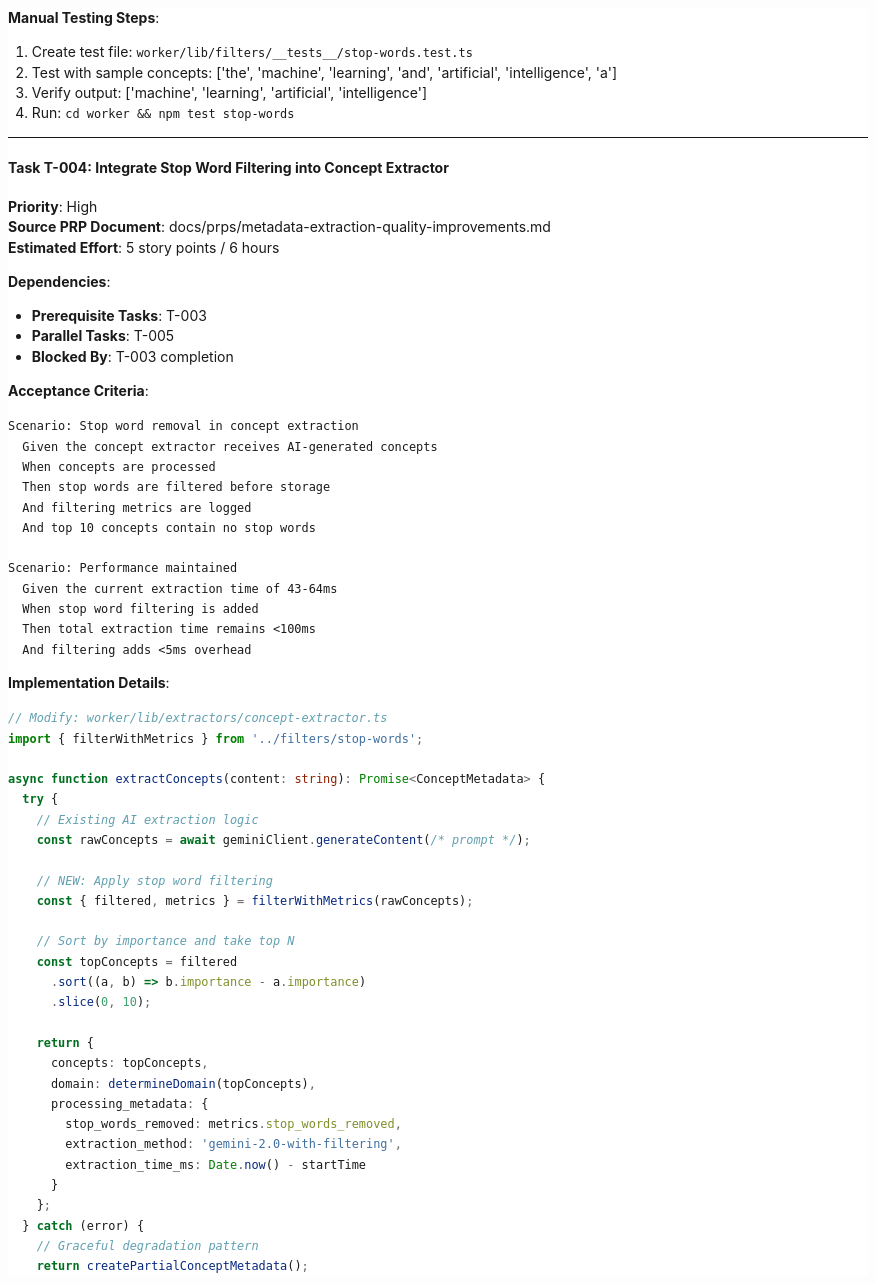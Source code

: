 **Manual Testing Steps**:
1. Create test file: `worker/lib/filters/__tests__/stop-words.test.ts`
2. Test with sample concepts: ['the', 'machine', 'learning', 'and', 'artificial', 'intelligence', 'a']
3. Verify output: ['machine', 'learning', 'artificial', 'intelligence']
4. Run: `cd worker && npm test stop-words`

---

#### Task T-004: Integrate Stop Word Filtering into Concept Extractor
**Priority**: High  
**Source PRP Document**: docs/prps/metadata-extraction-quality-improvements.md  
**Estimated Effort**: 5 story points / 6 hours  

**Dependencies**:
- **Prerequisite Tasks**: T-003
- **Parallel Tasks**: T-005
- **Blocked By**: T-003 completion

**Acceptance Criteria**:
```gherkin
Scenario: Stop word removal in concept extraction
  Given the concept extractor receives AI-generated concepts
  When concepts are processed
  Then stop words are filtered before storage
  And filtering metrics are logged
  And top 10 concepts contain no stop words

Scenario: Performance maintained
  Given the current extraction time of 43-64ms
  When stop word filtering is added
  Then total extraction time remains <100ms
  And filtering adds <5ms overhead
```

**Implementation Details**:
```typescript
// Modify: worker/lib/extractors/concept-extractor.ts
import { filterWithMetrics } from '../filters/stop-words';

async function extractConcepts(content: string): Promise<ConceptMetadata> {
  try {
    // Existing AI extraction logic
    const rawConcepts = await geminiClient.generateContent(/* prompt */);
    
    // NEW: Apply stop word filtering
    const { filtered, metrics } = filterWithMetrics(rawConcepts);
    
    // Sort by importance and take top N
    const topConcepts = filtered
      .sort((a, b) => b.importance - a.importance)
      .slice(0, 10);
    
    return {
      concepts: topConcepts,
      domain: determineDomain(topConcepts),
      processing_metadata: {
        stop_words_removed: metrics.stop_words_removed,
        extraction_method: 'gemini-2.0-with-filtering',
        extraction_time_ms: Date.now() - startTime
      }
    };
  } catch (error) {
    // Graceful degradation pattern
    return createPartialConceptMetadata();
```